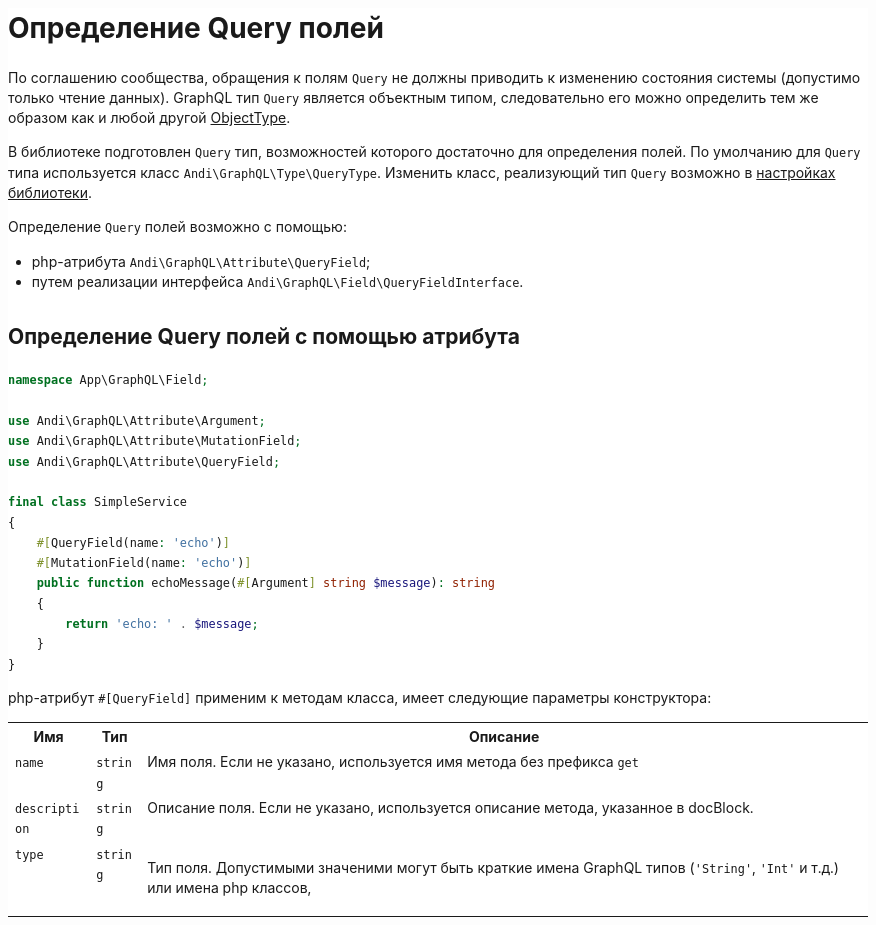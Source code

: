 # Определение Query полей

По соглашению сообщества, обращения к полям `Query` не должны приводить к изменению состояния системы
(допустимо только чтение данных). GraphQL тип `Query` является объектным типом, следовательно его можно
определить тем же образом как и любой другой [ObjectType](object-type.md).

В библиотеке подготовлен `Query` тип, возможностей которого достаточно для определения полей.
По умолчанию для `Query` типа используется класс `Andi\GraphQL\Type\QueryType`. Изменить класс,
реализующий тип `Query` возможно в [настройках библиотеки](configure.md).

Определение `Query` полей возможно с помощью:
- php-атрибута `Andi\GraphQL\Attribute\QueryField`;
- путем реализации интерфейса `Andi\GraphQL\Field\QueryFieldInterface`.

## <a id="query-field-via-attribute">Определение Query полей с помощью атрибута</a>

```php
namespace App\GraphQL\Field;

use Andi\GraphQL\Attribute\Argument;
use Andi\GraphQL\Attribute\MutationField;
use Andi\GraphQL\Attribute\QueryField;

final class SimpleService
{
    #[QueryField(name: 'echo')]
    #[MutationField(name: 'echo')]
    public function echoMessage(#[Argument] string $message): string
    {
        return 'echo: ' . $message;
    }
}
```

php-атрибут `#[QueryField]` применим к методам класса, имеет следующие параметры конструктора:

<table>
    <tr>
        <th>Имя</th>
        <th>Тип</th>
        <th>Описание</th>
    </tr>
    <tr>
        <td valign="top"><code>name</code></td>
        <td valign="top"><code>string</code></td>
        <td valign="top">Имя поля. Если не указано, используется имя метода без префикса <code>get</code></td>
    </tr>
    <tr>
        <td valign="top"><code>description</code></td>
        <td valign="top"><code>string</code></td>
        <td valign="top">Описание поля. Если не указано, используется описание метода, указанное в docBlock.</td>
    </tr>
    <tr>
        <td valign="top"><code>type</code></td>
        <td valign="top"><code>string</code></td>
        <td valign="top">
            <p>
                Тип поля. Допустимыми значеними могут быть краткие имена GraphQL типов
                (<code>'String'</code>, <code>'Int'</code> и т.д.) или имена php классов,